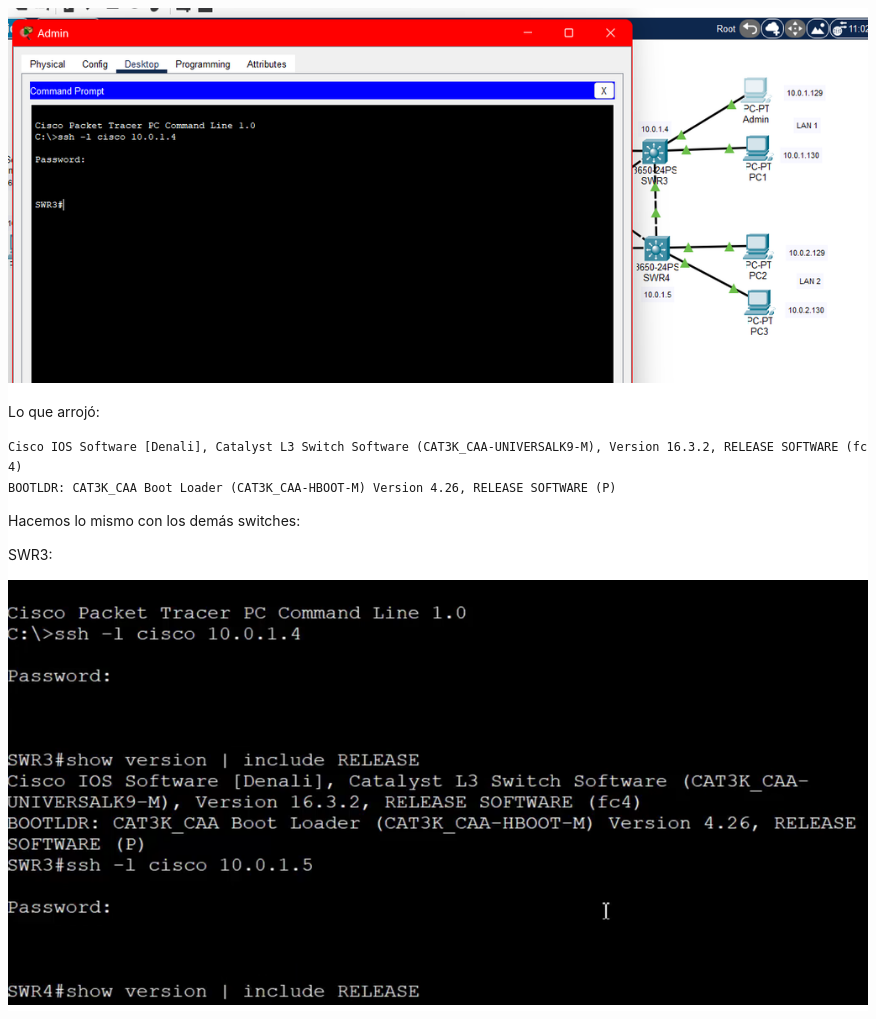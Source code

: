 ![alt text](images/image-51.png)

Lo que arrojó:

```
Cisco IOS Software [Denali], Catalyst L3 Switch Software (CAT3K_CAA-UNIVERSALK9-M), Version 16.3.2, RELEASE SOFTWARE (fc4)
BOOTLDR: CAT3K_CAA Boot Loader (CAT3K_CAA-HBOOT-M) Version 4.26, RELEASE SOFTWARE (P)
```

Hacemos lo mismo con los demás switches:

SWR3:

![alt text](images/image-52.png)

